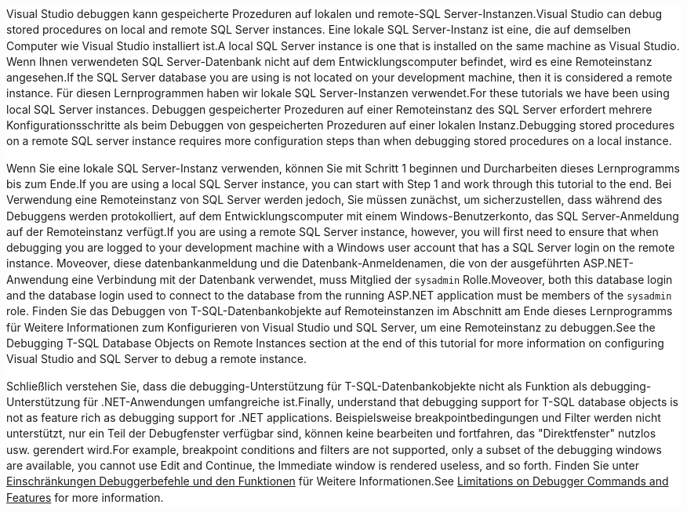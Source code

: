 <span data-ttu-id="eb680-136">Visual Studio debuggen kann gespeicherte Prozeduren auf lokalen und remote-SQL Server-Instanzen.</span><span class="sxs-lookup"><span data-stu-id="eb680-136">Visual Studio can debug stored procedures on local and remote SQL Server instances.</span></span> <span data-ttu-id="eb680-137">Eine lokale SQL Server-Instanz ist eine, die auf demselben Computer wie Visual Studio installiert ist.</span><span class="sxs-lookup"><span data-stu-id="eb680-137">A local SQL Server instance is one that is installed on the same machine as Visual Studio.</span></span> <span data-ttu-id="eb680-138">Wenn Ihnen verwendeten SQL Server-Datenbank nicht auf dem Entwicklungscomputer befindet, wird es eine Remoteinstanz angesehen.</span><span class="sxs-lookup"><span data-stu-id="eb680-138">If the SQL Server database you are using is not located on your development machine, then it is considered a remote instance.</span></span> <span data-ttu-id="eb680-139">Für diesen Lernprogrammen haben wir lokale SQL Server-Instanzen verwendet.</span><span class="sxs-lookup"><span data-stu-id="eb680-139">For these tutorials we have been using local SQL Server instances.</span></span> <span data-ttu-id="eb680-140">Debuggen gespeicherter Prozeduren auf einer Remoteinstanz des SQL Server erfordert mehrere Konfigurationsschritte als beim Debuggen von gespeicherten Prozeduren auf einer lokalen Instanz.</span><span class="sxs-lookup"><span data-stu-id="eb680-140">Debugging stored procedures on a remote SQL server instance requires more configuration steps than when debugging stored procedures on a local instance.</span></span>

<span data-ttu-id="eb680-141">Wenn Sie eine lokale SQL Server-Instanz verwenden, können Sie mit Schritt 1 beginnen und Durcharbeiten dieses Lernprogramms bis zum Ende.</span><span class="sxs-lookup"><span data-stu-id="eb680-141">If you are using a local SQL Server instance, you can start with Step 1 and work through this tutorial to the end.</span></span> <span data-ttu-id="eb680-142">Bei Verwendung eine Remoteinstanz von SQL Server werden jedoch, Sie müssen zunächst, um sicherzustellen, dass während des Debuggens werden protokolliert, auf dem Entwicklungscomputer mit einem Windows-Benutzerkonto, das SQL Server-Anmeldung auf der Remoteinstanz verfügt.</span><span class="sxs-lookup"><span data-stu-id="eb680-142">If you are using a remote SQL Server instance, however, you will first need to ensure that when debugging you are logged to your development machine with a Windows user account that has a SQL Server login on the remote instance.</span></span> <span data-ttu-id="eb680-143">Moveover, diese datenbankanmeldung und die Datenbank-Anmeldenamen, die von der ausgeführten ASP.NET-Anwendung eine Verbindung mit der Datenbank verwendet, muss Mitglied der `sysadmin` Rolle.</span><span class="sxs-lookup"><span data-stu-id="eb680-143">Moveover, both this database login and the database login used to connect to the database from the running ASP.NET application must be members of the `sysadmin` role.</span></span> <span data-ttu-id="eb680-144">Finden Sie das Debuggen von T-SQL-Datenbankobjekte auf Remoteinstanzen im Abschnitt am Ende dieses Lernprogramms für Weitere Informationen zum Konfigurieren von Visual Studio und SQL Server, um eine Remoteinstanz zu debuggen.</span><span class="sxs-lookup"><span data-stu-id="eb680-144">See the Debugging T-SQL Database Objects on Remote Instances section at the end of this tutorial for more information on configuring Visual Studio and SQL Server to debug a remote instance.</span></span>

<span data-ttu-id="eb680-145">Schließlich verstehen Sie, dass die debugging-Unterstützung für T-SQL-Datenbankobjekte nicht als Funktion als debugging-Unterstützung für .NET-Anwendungen umfangreiche ist.</span><span class="sxs-lookup"><span data-stu-id="eb680-145">Finally, understand that debugging support for T-SQL database objects is not as feature rich as debugging support for .NET applications.</span></span> <span data-ttu-id="eb680-146">Beispielsweise breakpointbedingungen und Filter werden nicht unterstützt, nur ein Teil der Debugfenster verfügbar sind, können keine bearbeiten und fortfahren, das "Direktfenster" nutzlos usw. gerendert wird.</span><span class="sxs-lookup"><span data-stu-id="eb680-146">For example, breakpoint conditions and filters are not supported, only a subset of the debugging windows are available, you cannot use Edit and Continue, the Immediate window is rendered useless, and so forth.</span></span> <span data-ttu-id="eb680-147">Finden Sie unter [Einschränkungen Debuggerbefehle und den Funktionen](https://msdn.microsoft.com/library/ms165035(VS.80).aspx) für Weitere Informationen.</span><span class="sxs-lookup"><span data-stu-id="eb680-147">See [Limitations on Debugger Commands and Features](https://msdn.microsoft.com/library/ms165035(VS.80).aspx) for more information.</span></span>
